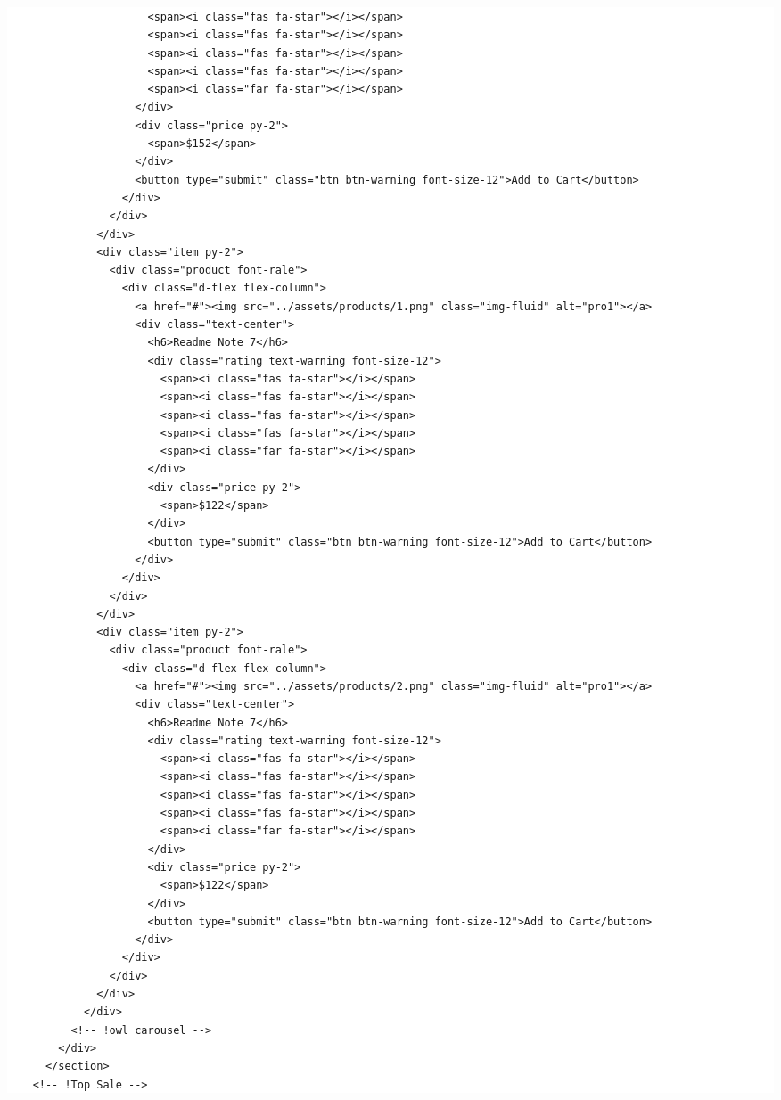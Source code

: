                           <span><i class="fas fa-star"></i></span>
                          <span><i class="fas fa-star"></i></span>
                          <span><i class="fas fa-star"></i></span>
                          <span><i class="fas fa-star"></i></span>
                          <span><i class="far fa-star"></i></span>
                        </div>
                        <div class="price py-2">
                          <span>$152</span>
                        </div>
                        <button type="submit" class="btn btn-warning font-size-12">Add to Cart</button>
                      </div>
                    </div>
                  </div>
                  <div class="item py-2">
                    <div class="product font-rale">
                      <div class="d-flex flex-column">
                        <a href="#"><img src="../assets/products/1.png" class="img-fluid" alt="pro1"></a>
                        <div class="text-center">
                          <h6>Readme Note 7</h6>
                          <div class="rating text-warning font-size-12">
                            <span><i class="fas fa-star"></i></span>
                            <span><i class="fas fa-star"></i></span>
                            <span><i class="fas fa-star"></i></span>
                            <span><i class="fas fa-star"></i></span>
                            <span><i class="far fa-star"></i></span>
                          </div>
                          <div class="price py-2">
                            <span>$122</span>
                          </div>
                          <button type="submit" class="btn btn-warning font-size-12">Add to Cart</button>
                        </div>
                      </div>
                    </div>
                  </div>
                  <div class="item py-2">
                    <div class="product font-rale">
                      <div class="d-flex flex-column">
                        <a href="#"><img src="../assets/products/2.png" class="img-fluid" alt="pro1"></a>
                        <div class="text-center">
                          <h6>Readme Note 7</h6>
                          <div class="rating text-warning font-size-12">
                            <span><i class="fas fa-star"></i></span>
                            <span><i class="fas fa-star"></i></span>
                            <span><i class="fas fa-star"></i></span>
                            <span><i class="fas fa-star"></i></span>
                            <span><i class="far fa-star"></i></span>
                          </div>
                          <div class="price py-2">
                            <span>$122</span>
                          </div>
                          <button type="submit" class="btn btn-warning font-size-12">Add to Cart</button>
                        </div>
                      </div>
                    </div>
                  </div>
                </div>
              <!-- !owl carousel -->
            </div>
          </section>
        <!-- !Top Sale -->
